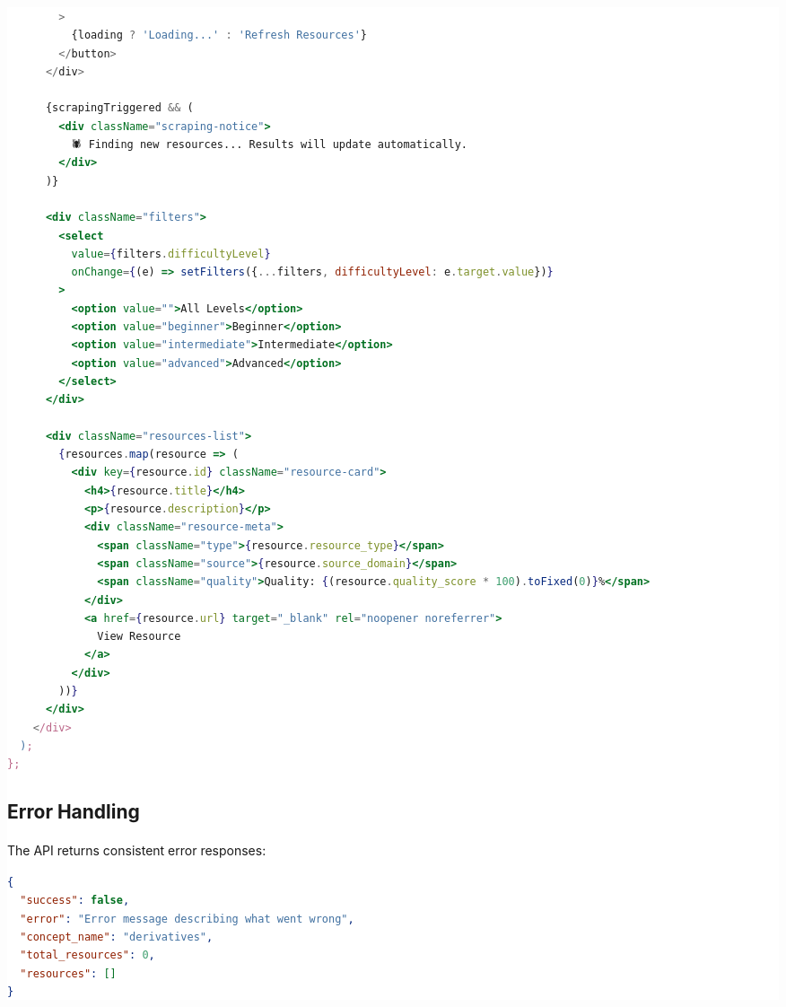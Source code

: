 ```jsx
        >
          {loading ? 'Loading...' : 'Refresh Resources'}
        </button>
      </div>

      {scrapingTriggered && (
        <div className="scraping-notice">
          🕷️ Finding new resources... Results will update automatically.
        </div>
      )}

      <div className="filters">
        <select 
          value={filters.difficultyLevel}
          onChange={(e) => setFilters({...filters, difficultyLevel: e.target.value})}
        >
          <option value="">All Levels</option>
          <option value="beginner">Beginner</option>
          <option value="intermediate">Intermediate</option>
          <option value="advanced">Advanced</option>
        </select>
      </div>

      <div className="resources-list">
        {resources.map(resource => (
          <div key={resource.id} className="resource-card">
            <h4>{resource.title}</h4>
            <p>{resource.description}</p>
            <div className="resource-meta">
              <span className="type">{resource.resource_type}</span>
              <span className="source">{resource.source_domain}</span>
              <span className="quality">Quality: {(resource.quality_score * 100).toFixed(0)}%</span>
            </div>
            <a href={resource.url} target="_blank" rel="noopener noreferrer">
              View Resource
            </a>
          </div>
        ))}
      </div>
    </div>
  );
};
```

## Error Handling

The API returns consistent error responses:

```json
{
  "success": false,
  "error": "Error message describing what went wrong",
  "concept_name": "derivatives",
  "total_resources": 0,
  "resources": []
}
```
